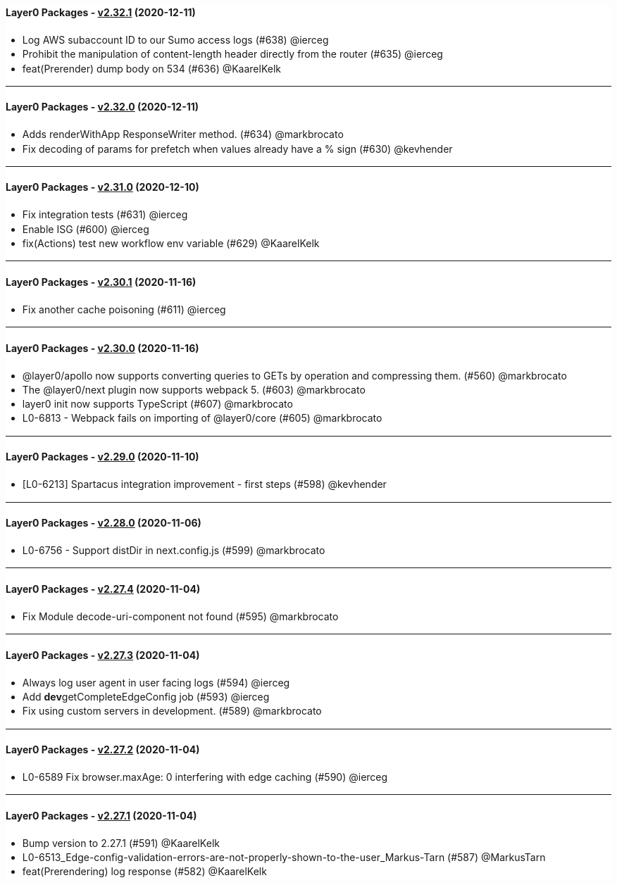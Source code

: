 #### **Layer0 Packages** - [v2.32.1](https://github.com/layer0/layer0/releases/tag/v2.32.1) (2020-12-11)
- Log AWS subaccount ID to our Sumo access logs (#638) @ierceg
- Prohibit the manipulation of content-length header directly from the router (#635) @ierceg
- feat(Prerender) dump body on 534 (#636) @KaarelKelk
---
#### **Layer0 Packages** - [v2.32.0](https://github.com/layer0/layer0/releases/tag/v2.32.0) (2020-12-11)
- Adds renderWithApp ResponseWriter method. (#634) @markbrocato
- Fix decoding of params for prefetch when values already have a % sign (#630) @kevhender
---
#### **Layer0 Packages** - [v2.31.0](https://github.com/layer0/layer0/releases/tag/v2.31.0) (2020-12-10)
- Fix integration tests (#631) @ierceg
- Enable ISG (#600) @ierceg
- fix(Actions) test new workflow env variable (#629) @KaarelKelk
---
#### **Layer0 Packages** - [v2.30.1](https://github.com/layer0/layer0/releases/tag/v2.30.1) (2020-11-16)
- Fix another cache poisoning (#611) @ierceg
---
#### **Layer0 Packages** - [v2.30.0](https://github.com/layer0/layer0/releases/tag/v2.30.0) (2020-11-16)
- @layer0/apollo now supports converting queries to GETs by operation and compressing them. (#560) @markbrocato
- The @layer0/next plugin now supports webpack 5. (#603) @markbrocato
- layer0 init now supports TypeScript (#607) @markbrocato
- L0-6813 - Webpack fails on importing of @layer0/core (#605) @markbrocato
---
#### **Layer0 Packages** - [v2.29.0](https://github.com/layer0/layer0/releases/tag/v2.29.0) (2020-11-10)
- [L0-6213] Spartacus integration improvement - first steps (#598) @kevhender
---
#### **Layer0 Packages** - [v2.28.0](https://github.com/layer0/layer0/releases/tag/v2.28.0) (2020-11-06)
- L0-6756 - Support distDir in next.config.js (#599) @markbrocato
---
#### **Layer0 Packages** - [v2.27.4](https://github.com/layer0/layer0/releases/tag/v2.27.4) (2020-11-04)
- Fix Module decode-uri-component not found (#595) @markbrocato
---
#### **Layer0 Packages** - [v2.27.3](https://github.com/layer0/layer0/releases/tag/v2.27.3) (2020-11-04)
- Always log user agent in user facing logs (#594) @ierceg
- Add **dev**getCompleteEdgeConfig job (#593) @ierceg
- Fix using custom servers in development. (#589) @markbrocato
---
#### **Layer0 Packages** - [v2.27.2](https://github.com/layer0/layer0/releases/tag/v2.27.2) (2020-11-04)
- L0-6589 Fix browser.maxAge: 0 interfering with edge caching (#590) @ierceg
---
#### **Layer0 Packages** - [v2.27.1](https://github.com/layer0/layer0/releases/tag/v2.27.1) (2020-11-04)
- Bump version to 2.27.1 (#591) @KaarelKelk
- L0-6513_Edge-config-validation-errors-are-not-properly-shown-to-the-user_Markus-Tarn (#587) @MarkusTarn
- feat(Prerendering) log response (#582) @KaarelKelk